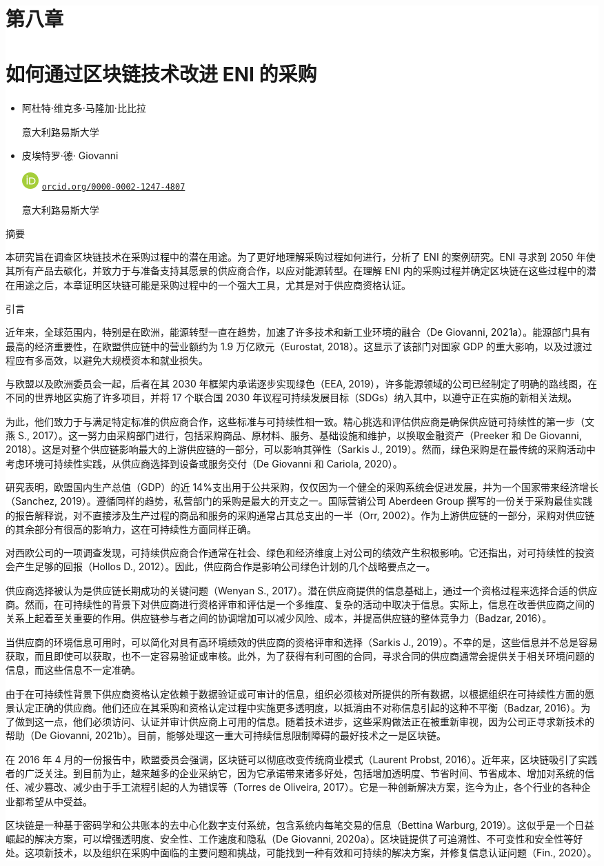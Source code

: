 # 第八章

# 如何通过区块链技术改进 ENI 的采购

+   阿杜特·维克多·马隆加·比比拉

    意大利路易斯大学

+   皮埃特罗·德· Giovanni

    ![Orcid 图片](img/orcid.svg) [`orcid.org/0000-0002-1247-4807`](https://orcid.org/0000-0002-1247-4807)

    意大利路易斯大学

摘要

本研究旨在调查区块链技术在采购过程中的潜在用途。为了更好地理解采购过程如何进行，分析了 ENI 的案例研究。ENI 寻求到 2050 年使其所有产品去碳化，并致力于与准备支持其愿景的供应商合作，以应对能源转型。在理解 ENI 内的采购过程并确定区块链在这些过程中的潜在用途之后，本章证明区块链可能是采购过程中的一个强大工具，尤其是对于供应商资格认证。

引言

近年来，全球范围内，特别是在欧洲，能源转型一直在趋势，加速了许多技术和新工业环境的融合（De Giovanni, 2021a）。能源部门具有最高的经济重要性，在欧盟供应链中的营业额约为 1.9 万亿欧元（Eurostat, 2018）。这显示了该部门对国家 GDP 的重大影响，以及过渡过程应有多高效，以避免大规模资本和就业损失。

与欧盟以及欧洲委员会一起，后者在其 2030 年框架内承诺逐步实现绿色（EEA, 2019），许多能源领域的公司已经制定了明确的路线图，在不同的世界地区实施了许多项目，并将 17 个联合国 2030 年议程可持续发展目标（SDGs）纳入其中，以遵守正在实施的新相关法规。

为此，他们致力于与满足特定标准的供应商合作，这些标准与可持续性相一致。精心挑选和评估供应商是确保供应链可持续性的第一步（文燕 S., 2017）。这一努力由采购部门进行，包括采购商品、原材料、服务、基础设施和维护，以换取金融资产（Preeker 和 De Giovanni, 2018）。这是对整个供应链影响最大的上游供应链的一部分，可以影响其弹性（Sarkis J., 2019）。然而，绿色采购是在最传统的采购活动中考虑环境可持续性实践，从供应商选择到设备或服务交付（De Giovanni 和 Cariola, 2020）。

研究表明，欧盟国内生产总值（GDP）的近 14%支出用于公共采购，仅仅因为一个健全的采购系统会促进发展，并为一个国家带来经济增长（Sanchez, 2019）。遵循同样的趋势，私营部门的采购是最大的开支之一。国际营销公司 Aberdeen Group 撰写的一份关于采购最佳实践的报告解释说，对不直接涉及生产过程的商品和服务的采购通常占其总支出的一半（Orr, 2002）。作为上游供应链的一部分，采购对供应链的其余部分有很高的影响力，这在可持续性方面同样正确。

对西欧公司的一项调查发现，可持续供应商合作通常在社会、绿色和经济维度上对公司的绩效产生积极影响。它还指出，对可持续性的投资会产生足够的回报（Hollos D., 2012）。因此，供应商合作是影响公司绿色计划的几个战略要点之一。

供应商选择被认为是供应链长期成功的关键问题（Wenyan S., 2017）。潜在供应商提供的信息基础上，通过一个资格过程来选择合适的供应商。然而，在可持续性的背景下对供应商进行资格评审和评估是一个多维度、复杂的活动中取决于信息。实际上，信息在改善供应商之间的关系上起着至关重要的作用。供应链参与者之间的协调增加可以减少风险、成本，并提高供应链的整体竞争力（Badzar, 2016）。

当供应商的环境信息可用时，可以简化对具有高环境绩效的供应商的资格评审和选择（Sarkis J., 2019）。不幸的是，这些信息并不总是容易获取，而且即使可以获取，也不一定容易验证或审核。此外，为了获得有利可图的合同，寻求合同的供应商通常会提供关于相关环境问题的信息，而这些信息不一定准确。

由于在可持续性背景下供应商资格认定依赖于数据验证或可审计的信息，组织必须核对所提供的所有数据，以根据组织在可持续性方面的愿景认定正确的供应商。他们还应在其采购和资格认定过程中实施更多透明度，以抵消由不对称信息引起的这种不平衡（Badzar, 2016）。为了做到这一点，他们必须访问、认证并审计供应商上可用的信息。随着技术进步，这些采购做法正在被重新审视，因为公司正寻求新技术的帮助（De Giovanni, 2021b）。目前，能够处理这一重大可持续信息限制障碍的最好技术之一是区块链。

在 2016 年 4 月的一份报告中，欧盟委员会强调，区块链可以彻底改变传统商业模式（Laurent Probst, 2016）。近年来，区块链吸引了实践者的广泛关注。到目前为止，越来越多的企业采纳它，因为它承诺带来诸多好处，包括增加透明度、节省时间、节省成本、增加对系统的信任、减少篡改、减少由于手工流程引起的人为错误等（Torres de Oliveira, 2017）。它是一种创新解决方案，迄今为止，各个行业的各种企业都希望从中受益。

区块链是一种基于密码学和公共账本的去中心化数字支付系统，包含系统内每笔交易的信息（Bettina Warburg, 2019）。这似乎是一个日益崛起的解决方案，可以增强透明度、安全性、工作速度和隐私（De Giovanni, 2020a）。区块链提供了可追溯性、不可变性和安全性等好处。这项新技术，以及组织在采购中面临的主要问题和挑战，可能找到一种有效和可持续的解决方案，并修复信息认证问题（Fin., 2020）。
